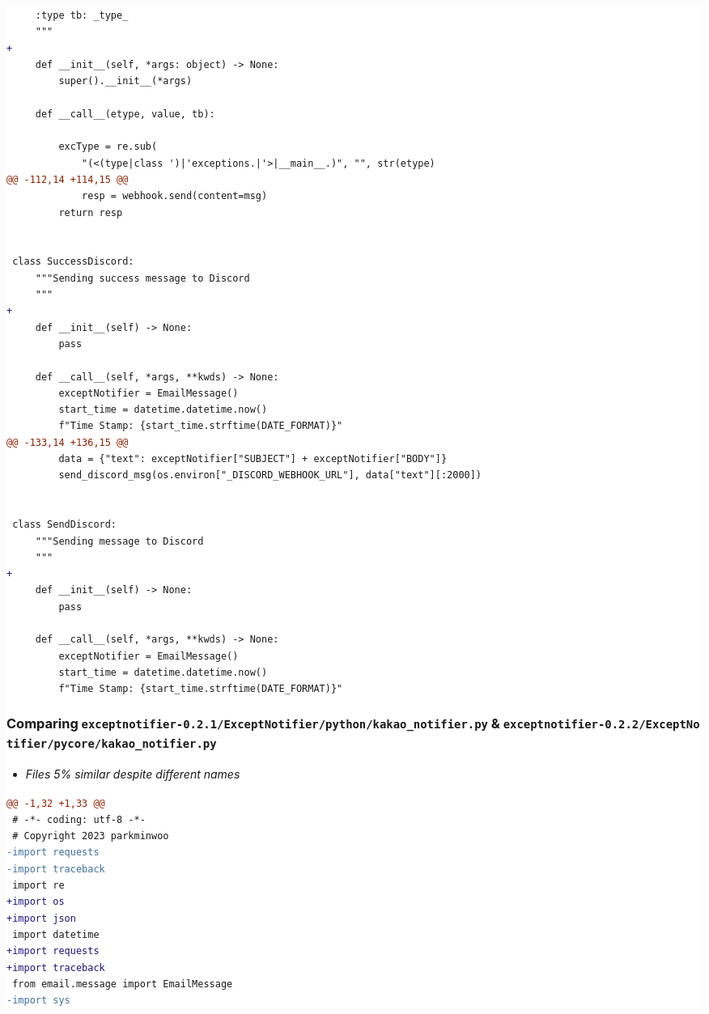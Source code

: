 ```diff
     :type tb: _type_
     """
+
     def __init__(self, *args: object) -> None:
         super().__init__(*args)
 
     def __call__(etype, value, tb):
 
         excType = re.sub(
             "(<(type|class ')|'exceptions.|'>|__main__.)", "", str(etype)
@@ -112,14 +114,15 @@
             resp = webhook.send(content=msg)
         return resp
 
 
 class SuccessDiscord:
     """Sending success message to Discord
     """
+
     def __init__(self) -> None:
         pass
 
     def __call__(self, *args, **kwds) -> None:
         exceptNotifier = EmailMessage()
         start_time = datetime.datetime.now()
         f"Time Stamp: {start_time.strftime(DATE_FORMAT)}"
@@ -133,14 +136,15 @@
         data = {"text": exceptNotifier["SUBJECT"] + exceptNotifier["BODY"]}
         send_discord_msg(os.environ["_DISCORD_WEBHOOK_URL"], data["text"][:2000])
 
 
 class SendDiscord:
     """Sending message to Discord
     """
+
     def __init__(self) -> None:
         pass
 
     def __call__(self, *args, **kwds) -> None:
         exceptNotifier = EmailMessage()
         start_time = datetime.datetime.now()
         f"Time Stamp: {start_time.strftime(DATE_FORMAT)}"
```

### Comparing `exceptnotifier-0.2.1/ExceptNotifier/python/kakao_notifier.py` & `exceptnotifier-0.2.2/ExceptNotifier/pycore/kakao_notifier.py`

 * *Files 5% similar despite different names*

```diff
@@ -1,32 +1,33 @@
 # -*- coding: utf-8 -*-
 # Copyright 2023 parkminwoo
-import requests
-import traceback
 import re
+import os
+import json
 import datetime
+import requests
+import traceback
 from email.message import EmailMessage
-import sys
```
